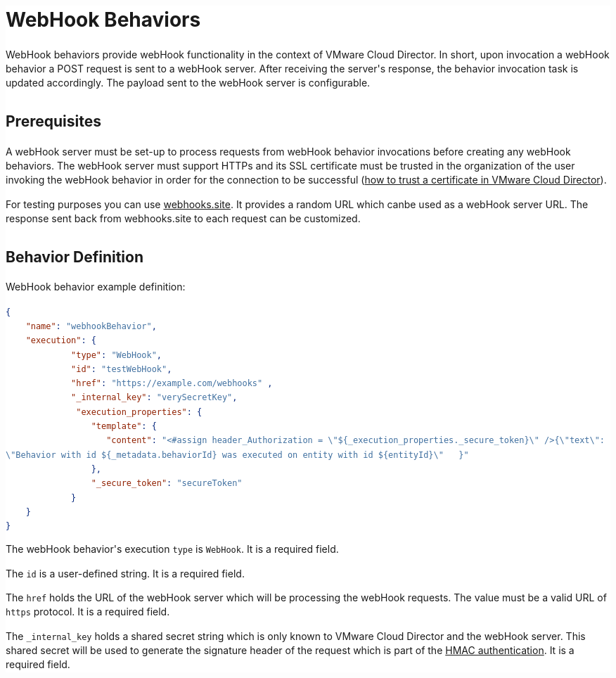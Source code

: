 # WebHook Behaviors

WebHook behaviors provide webHook functionality in the context of VMware Cloud Director. In short, upon invocation a webHook behavior a POST request is sent to a webHook server. After receiving the server's response, the behavior invocation task is updated accordingly. The payload sent to the webHook server is configurable.

## Prerequisites

A webHook server must be set-up to process requests from webHook behavior invocations before creating any webHook behaviors. The webHook server must support HTTPs and its SSL certificate must be trusted in the organization of the user invoking the webHook behavior in order for the connection to be successful ([how to trust a certificate in VMware Cloud Director](https://docs.vmware.com/en/VMware-Cloud-Director/10.4/VMware-Cloud-Director-Service-Provider-Admin-Portal-Guide/GUID-80B4CB1C-9353-4EB9-8557-4F6705949D0F.html)).

For testing purposes you can use [webhooks.site](https://webhook.site/). It provides a random URL which canbe used as a webHook server URL. The response sent back from webhooks.site to each request can be customized.

## Behavior Definition

WebHook behavior example definition:

```json
{
    "name": "webhookBehavior",
    "execution": {
             "type": "WebHook",
             "id": "testWebHook",
             "href": "https://example.com/webhooks" ,
             "_internal_key": "verySecretKey",
              "execution_properties": {
                 "template": {
                    "content": "<#assign header_Authorization = \"${_execution_properties._secure_token}\" />{\"text\": \"Behavior with id ${_metadata.behaviorId} was executed on entity with id ${entityId}\"   }"
                 },
                 "_secure_token": "secureToken"
             }
    }
}
```

The webHook behavior's execution `type` is `WebHook`. It is a required field.

The `id` is a user-defined string. It is a required field.

The `href` holds the URL of the webHook server which will be processing the webHook requests. The value must be a valid URL of `https` protocol. It is a required field.

The `_internal_key` holds a shared secret string which is only known to VMware Cloud Director and the webHook server. This shared secret will be used to generate the signature header of the request which is part of the [HMAC authentication](#authentication-of-webhook-behavior-requests). It is a required field.
